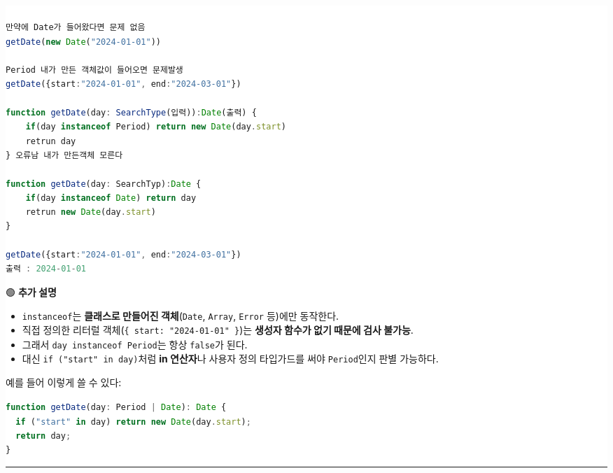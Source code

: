 ```ts

만약에 Date가 들어왔다면 문제 없음
getDate(new Date("2024-01-01"))

Period 내가 만든 객체값이 들어오면 문제발생
getDate({start:"2024-01-01", end:"2024-03-01"})

function getDate(day: SearchType(입력)):Date(출력) {
    if(day instanceof Period) return new Date(day.start)
    retrun day
} 오류남 내가 만든객체 모른다 

function getDate(day: SearchTyp):Date {
    if(day instanceof Date) return day
    retrun new Date(day.start)
}

getDate({start:"2024-01-01", end:"2024-03-01"})
출력 : 2024-01-01
```

🟢 **추가 설명**

* `instanceof`는 **클래스로 만들어진 객체**(`Date`, `Array`, `Error` 등)에만 동작한다.
* 직접 정의한 리터럴 객체(`{ start: "2024-01-01" }`)는 **생성자 함수가 없기 때문에 검사 불가능**.
* 그래서 `day instanceof Period`는 항상 `false`가 된다.
* 대신 `if ("start" in day)`처럼 **in 연산자**나 사용자 정의 타입가드를 써야 `Period`인지 판별 가능하다.

예를 들어 이렇게 쓸 수 있다:

```ts
function getDate(day: Period | Date): Date {
  if ("start" in day) return new Date(day.start);
  return day;
}
```

---
